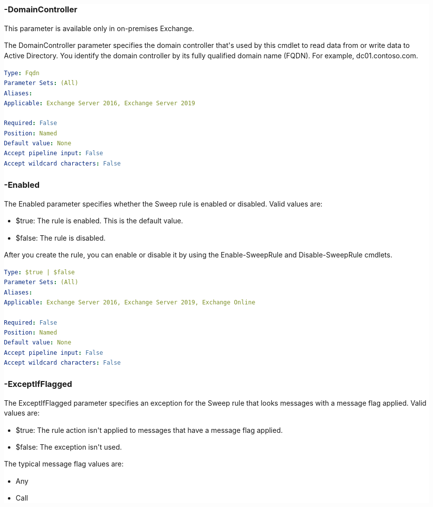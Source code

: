 ### -DomainController
This parameter is available only in on-premises Exchange.

The DomainController parameter specifies the domain controller that's used by this cmdlet to read data from or write data to Active Directory. You identify the domain controller by its fully qualified domain name (FQDN). For example, dc01.contoso.com.

```yaml
Type: Fqdn
Parameter Sets: (All)
Aliases:
Applicable: Exchange Server 2016, Exchange Server 2019

Required: False
Position: Named
Default value: None
Accept pipeline input: False
Accept wildcard characters: False
```

### -Enabled
The Enabled parameter specifies whether the Sweep rule is enabled or disabled. Valid values are:

- $true: The rule is enabled. This is the default value.

- $false: The rule is disabled.

After you create the rule, you can enable or disable it by using the Enable-SweepRule and Disable-SweepRule cmdlets.

```yaml
Type: $true | $false
Parameter Sets: (All)
Aliases:
Applicable: Exchange Server 2016, Exchange Server 2019, Exchange Online

Required: False
Position: Named
Default value: None
Accept pipeline input: False
Accept wildcard characters: False
```

### -ExceptIfFlagged
The ExceptIfFlagged parameter specifies an exception for the Sweep rule that looks messages with a message flag applied. Valid values are:

- $true: The rule action isn't applied to messages that have a message flag applied.

- $false: The exception isn't used.

The typical message flag values are:

- Any

- Call
